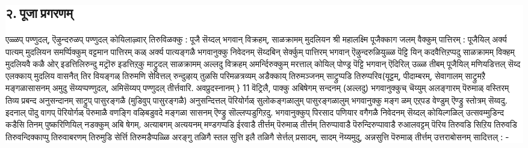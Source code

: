## २. पूजा प्रगरणम् 
एळ्ळप् पण्णुदल्, ऎऴुन्दरुळप् पण्णुदल् 
कोयिलाऴ्वार् 
तिरुविळक्कु 
: 
पूजै सॆय्दल् 
भगवान् विक्रहम्, साळक्रामम् मुदलियन 
श्री महालक्ष्मि 
पूजैक्काग जलम् वैक्कुम् पात्तिरम् : पूजैयिल् अर्क्य पात्यम् मुदलियन समर्प्पिक्कुम् वट्टमान पात्तिरम् 
कळ् 
अर्क्य पात्यङ्गळै भगवानुक्कु निवेदनम् सॆय्दबिन् सेर्क्कुम् पात्तिरम् 
भगवान् ऎऴुन्दरुळियुळ्ळ पॆट्टि यिन् कदवैत्तिऱप्पदु 
साळक्रामम् विक्हम् मुदलियवै कळै ओर् इडत्तिलिरुन्दु मट्रॊरु इडत्तिऱ्‌कु माट्रुदल् 
साळक्रामम् अल्लदु विक्रहम् अमर्न्दिरुक्कुम् मरत्ताल् कोयिल् पोण्ड्र पॆट्टि 
भगवान् ऎदिरिल् उळ्ळ तीबम् 
पूजैयिल् मणियडित्तल् 
सॆय्द 
एलक्काय् मुदलिय वासनैत् तिर 
वियङ्गळ् 
तिरुमणि सेवित्तल् 
रुन्दुऴाय् 
तुळसि 
परिमळत्रव्यम् 
अडैक्काय् 
तिरुमञ्जनम् 
साट्रुप्पडि 
तिरुप्परिव(यूट्टम्, पीदाम्बरम्, 
सेवागालम् 
साट्रुमऱै 
मङ्गळासासनम् 
अमुदु सॆय्यप्पण्णुदल्, अमिसॆय्यप् पण्णुदल् 
तीर्त्तवारि. अवप्रुदस्नानम् 
} 
11 
वॆट्रिलै, पाक्कु 
अबिषेगम् 
सन्दनम् (अल्लदु) भगवानुक्कुच् चॆय्युम् अलङ्गारम् 
पॆरुमाळ् वस्तिरम् 
तिव्य प्रबन्द अनुसन्दानम् साट्रुप् पासुरङ्गळै (मुडिवुप् पासुरङ्गळै) अनुसन्दित्तल् पॆरियोर्गळ् सुलोकङ्गळालुम् पासुरङ्गळालुम् भगवानुक्कु मङ्ग ळम् एऱ्‌पड वेण्डुम् ऎण्ड्रु स्तोत्रम् सॆय्वदु. इदनाल् पॊदु वागप् पॆरियोर्गळ् पॆरुमाळै वणङ्गि वऴिबडुवदे मङ्गळा सासनम् ऎण्ड्रु सॊल्लप्पडुगिऱदु. 
भगवानुक्कुप् पिरसाद पणियार वगैगळै निवेदनम् सॆय्दल् कोयिल्गळिल् उत्सवम्मुडिन्द कडैसि तिनम् पुष्करिणियिल् नडक्कुम् अबि षेगम्. 
अत्याबगम् 
अत्ययनम् मण्डगप्पडि 
ईरवाडै तीर्त्तम् 
पॆरुमाळ् तीर्त्तम् 
तिरुप्पावाडै पॆरुन्दिरुप्पावाडै 
रुआलवट्टम् पॆरिय तिरुवडि सिऱिय तिरुवडि तिरुवन्दिक्काप्पु 
तिरुवाबरणम् 
तिरुमुडि 
सेर्त्ति 
तिरुमडैप्पळ्ळि 
अरङ्गु 
तळिगै 
स्तल सुत्ति 
इलै तळिगै सेर्त्तल् प्रसादम्, सादम् नॆय्यमुदु, अन्नसुत्ति पॆरुमाळ् तीर्त्तम् 
उत्तराबोसनम् 
सादित्तल् 
: 
\- 